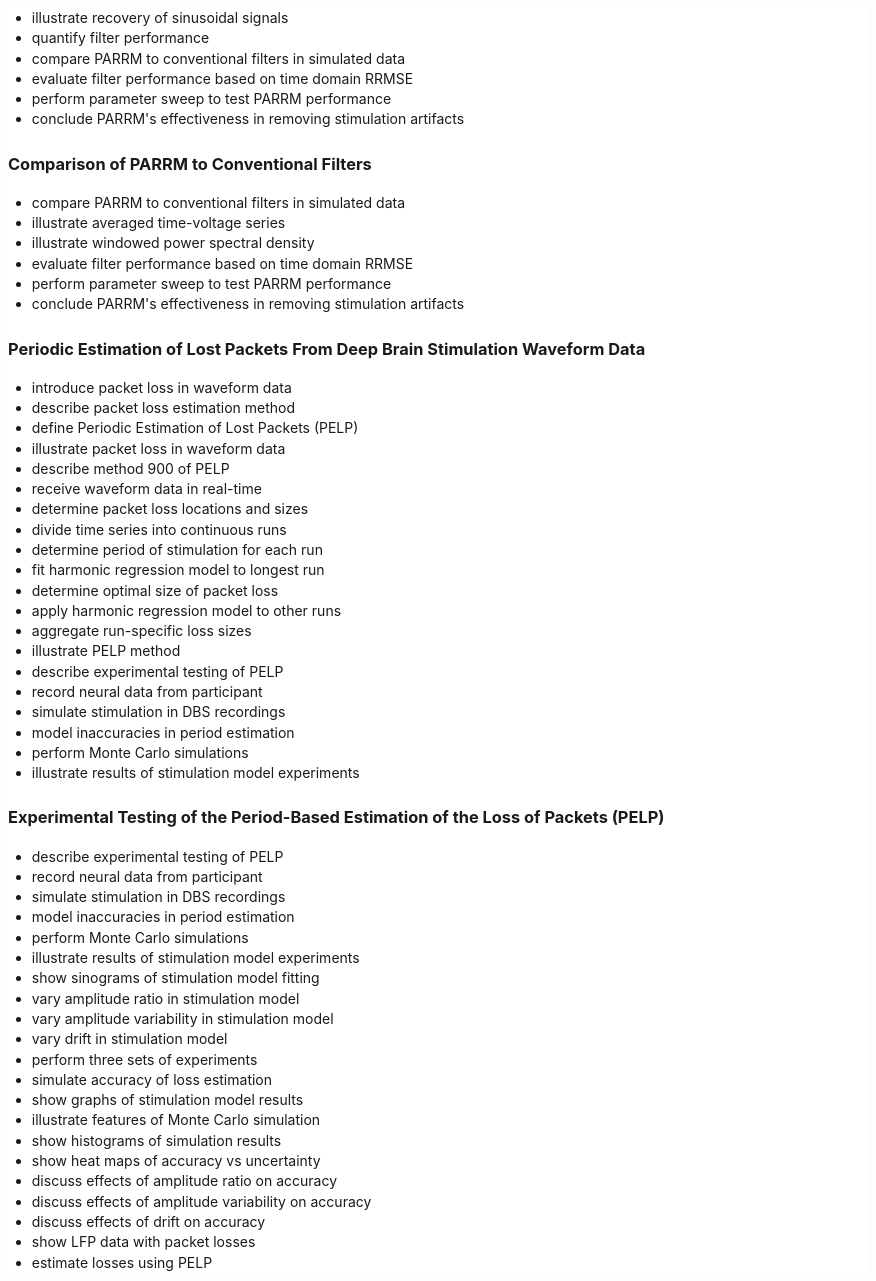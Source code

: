 - illustrate recovery of sinusoidal signals
- quantify filter performance
- compare PARRM to conventional filters in simulated data
- evaluate filter performance based on time domain RRMSE
- perform parameter sweep to test PARRM performance
- conclude PARRM's effectiveness in removing stimulation artifacts

### Comparison of PARRM to Conventional Filters

- compare PARRM to conventional filters in simulated data
- illustrate averaged time-voltage series
- illustrate windowed power spectral density
- evaluate filter performance based on time domain RRMSE
- perform parameter sweep to test PARRM performance
- conclude PARRM's effectiveness in removing stimulation artifacts

### Periodic Estimation of Lost Packets From Deep Brain Stimulation Waveform Data

- introduce packet loss in waveform data
- describe packet loss estimation method
- define Periodic Estimation of Lost Packets (PELP)
- illustrate packet loss in waveform data
- describe method 900 of PELP
- receive waveform data in real-time
- determine packet loss locations and sizes
- divide time series into continuous runs
- determine period of stimulation for each run
- fit harmonic regression model to longest run
- determine optimal size of packet loss
- apply harmonic regression model to other runs
- aggregate run-specific loss sizes
- illustrate PELP method
- describe experimental testing of PELP
- record neural data from participant
- simulate stimulation in DBS recordings
- model inaccuracies in period estimation
- perform Monte Carlo simulations
- illustrate results of stimulation model experiments

### Experimental Testing of the Period-Based Estimation of the Loss of Packets (PELP)

- describe experimental testing of PELP
- record neural data from participant
- simulate stimulation in DBS recordings
- model inaccuracies in period estimation
- perform Monte Carlo simulations
- illustrate results of stimulation model experiments
- show sinograms of stimulation model fitting
- vary amplitude ratio in stimulation model
- vary amplitude variability in stimulation model
- vary drift in stimulation model
- perform three sets of experiments
- simulate accuracy of loss estimation
- show graphs of stimulation model results
- illustrate features of Monte Carlo simulation
- show histograms of simulation results
- show heat maps of accuracy vs uncertainty
- discuss effects of amplitude ratio on accuracy
- discuss effects of amplitude variability on accuracy
- discuss effects of drift on accuracy
- show LFP data with packet losses
- estimate losses using PELP
